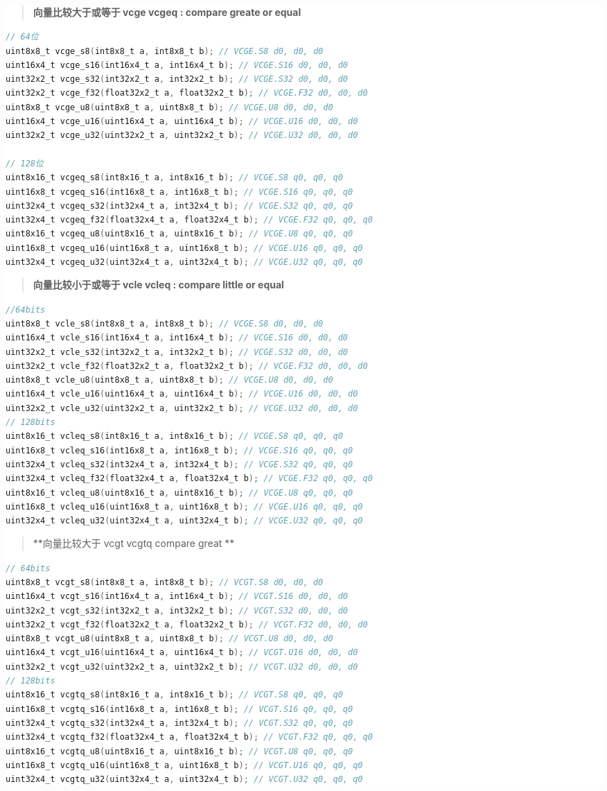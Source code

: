 >**向量比较大于或等于 vcge vcgeq : compare greate or equal**
```c
// 64位
uint8x8_t vcge_s8(int8x8_t a, int8x8_t b); // VCGE.S8 d0, d0, d0
uint16x4_t vcge_s16(int16x4_t a, int16x4_t b); // VCGE.S16 d0, d0, d0
uint32x2_t vcge_s32(int32x2_t a, int32x2_t b); // VCGE.S32 d0, d0, d0
uint32x2_t vcge_f32(float32x2_t a, float32x2_t b); // VCGE.F32 d0, d0, d0
uint8x8_t vcge_u8(uint8x8_t a, uint8x8_t b); // VCGE.U8 d0, d0, d0
uint16x4_t vcge_u16(uint16x4_t a, uint16x4_t b); // VCGE.U16 d0, d0, d0
uint32x2_t vcge_u32(uint32x2_t a, uint32x2_t b); // VCGE.U32 d0, d0, d0

// 128位
uint8x16_t vcgeq_s8(int8x16_t a, int8x16_t b); // VCGE.S8 q0, q0, q0
uint16x8_t vcgeq_s16(int16x8_t a, int16x8_t b); // VCGE.S16 q0, q0, q0
uint32x4_t vcgeq_s32(int32x4_t a, int32x4_t b); // VCGE.S32 q0, q0, q0
uint32x4_t vcgeq_f32(float32x4_t a, float32x4_t b); // VCGE.F32 q0, q0, q0
uint8x16_t vcgeq_u8(uint8x16_t a, uint8x16_t b); // VCGE.U8 q0, q0, q0
uint16x8_t vcgeq_u16(uint16x8_t a, uint16x8_t b); // VCGE.U16 q0, q0, q0
uint32x4_t vcgeq_u32(uint32x4_t a, uint32x4_t b); // VCGE.U32 q0, q0, q0

```

>**向量比较小于或等于 vcle vcleq : compare little or equal**
```c
//64bits
uint8x8_t vcle_s8(int8x8_t a, int8x8_t b); // VCGE.S8 d0, d0, d0
uint16x4_t vcle_s16(int16x4_t a, int16x4_t b); // VCGE.S16 d0, d0, d0
uint32x2_t vcle_s32(int32x2_t a, int32x2_t b); // VCGE.S32 d0, d0, d0
uint32x2_t vcle_f32(float32x2_t a, float32x2_t b); // VCGE.F32 d0, d0, d0
uint8x8_t vcle_u8(uint8x8_t a, uint8x8_t b); // VCGE.U8 d0, d0, d0
uint16x4_t vcle_u16(uint16x4_t a, uint16x4_t b); // VCGE.U16 d0, d0, d0
uint32x2_t vcle_u32(uint32x2_t a, uint32x2_t b); // VCGE.U32 d0, d0, d0
// 128bits
uint8x16_t vcleq_s8(int8x16_t a, int8x16_t b); // VCGE.S8 q0, q0, q0
uint16x8_t vcleq_s16(int16x8_t a, int16x8_t b); // VCGE.S16 q0, q0, q0
uint32x4_t vcleq_s32(int32x4_t a, int32x4_t b); // VCGE.S32 q0, q0, q0
uint32x4_t vcleq_f32(float32x4_t a, float32x4_t b); // VCGE.F32 q0, q0, q0
uint8x16_t vcleq_u8(uint8x16_t a, uint8x16_t b); // VCGE.U8 q0, q0, q0
uint16x8_t vcleq_u16(uint16x8_t a, uint16x8_t b); // VCGE.U16 q0, q0, q0
uint32x4_t vcleq_u32(uint32x4_t a, uint32x4_t b); // VCGE.U32 q0, q0, q0
```

>**向量比较大于 vcgt vcgtq compare great **
```c
// 64bits
uint8x8_t vcgt_s8(int8x8_t a, int8x8_t b); // VCGT.S8 d0, d0, d0
uint16x4_t vcgt_s16(int16x4_t a, int16x4_t b); // VCGT.S16 d0, d0, d0
uint32x2_t vcgt_s32(int32x2_t a, int32x2_t b); // VCGT.S32 d0, d0, d0
uint32x2_t vcgt_f32(float32x2_t a, float32x2_t b); // VCGT.F32 d0, d0, d0
uint8x8_t vcgt_u8(uint8x8_t a, uint8x8_t b); // VCGT.U8 d0, d0, d0
uint16x4_t vcgt_u16(uint16x4_t a, uint16x4_t b); // VCGT.U16 d0, d0, d0
uint32x2_t vcgt_u32(uint32x2_t a, uint32x2_t b); // VCGT.U32 d0, d0, d0
// 128bits
uint8x16_t vcgtq_s8(int8x16_t a, int8x16_t b); // VCGT.S8 q0, q0, q0
uint16x8_t vcgtq_s16(int16x8_t a, int16x8_t b); // VCGT.S16 q0, q0, q0
uint32x4_t vcgtq_s32(int32x4_t a, int32x4_t b); // VCGT.S32 q0, q0, q0
uint32x4_t vcgtq_f32(float32x4_t a, float32x4_t b); // VCGT.F32 q0, q0, q0
uint8x16_t vcgtq_u8(uint8x16_t a, uint8x16_t b); // VCGT.U8 q0, q0, q0
uint16x8_t vcgtq_u16(uint16x8_t a, uint16x8_t b); // VCGT.U16 q0, q0, q0
uint32x4_t vcgtq_u32(uint32x4_t a, uint32x4_t b); // VCGT.U32 q0, q0, q0
```

